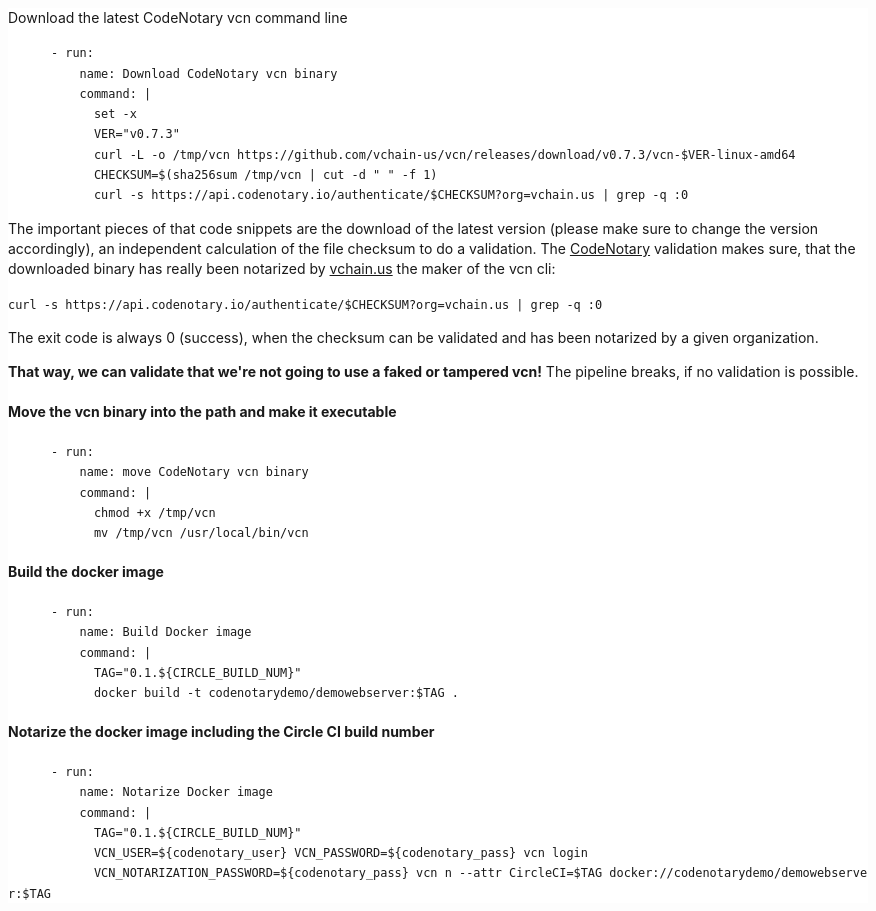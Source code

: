 Download the latest CodeNotary vcn command line

```
      - run:
          name: Download CodeNotary vcn binary
          command: |
            set -x
            VER="v0.7.3"
            curl -L -o /tmp/vcn https://github.com/vchain-us/vcn/releases/download/v0.7.3/vcn-$VER-linux-amd64
            CHECKSUM=$(sha256sum /tmp/vcn | cut -d " " -f 1)
            curl -s https://api.codenotary.io/authenticate/$CHECKSUM?org=vchain.us | grep -q :0
```

The important pieces of that code snippets are the download of the latest version (please make sure to change the version accordingly), an independent calculation of the file checksum to do a validation. The [CodeNotary](https://www.codenotary.io) validation makes sure, that the downloaded binary has really been notarized by [vchain.us](https://www.vchain.us) the maker of the vcn cli:

```
curl -s https://api.codenotary.io/authenticate/$CHECKSUM?org=vchain.us | grep -q :0
```

The exit code is always 0 (success), when the checksum can be validated and has been notarized by a given organization.

**That way, we can validate that we're not going to use a faked or tampered vcn!** The pipeline breaks, if no validation is possible.

#### Move the vcn binary into the path and make it executable

```
      - run:
          name: move CodeNotary vcn binary
          command: |
            chmod +x /tmp/vcn
            mv /tmp/vcn /usr/local/bin/vcn
```

#### Build the docker image

```
      - run:
          name: Build Docker image
          command: |
            TAG="0.1.${CIRCLE_BUILD_NUM}"
            docker build -t codenotarydemo/demowebserver:$TAG .
```

#### Notarize the docker image including the Circle CI build number

```
      - run:
          name: Notarize Docker image
          command: |
            TAG="0.1.${CIRCLE_BUILD_NUM}"
            VCN_USER=${codenotary_user} VCN_PASSWORD=${codenotary_pass} vcn login
            VCN_NOTARIZATION_PASSWORD=${codenotary_pass} vcn n --attr CircleCI=$TAG docker://codenotarydemo/demowebserver:$TAG 
```
